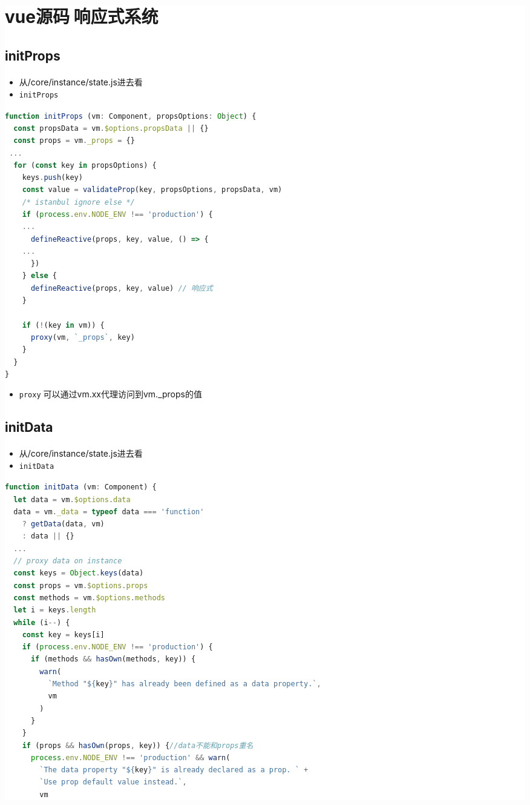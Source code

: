 # vue源码 响应式系统

## initProps
- 从/core/instance/state.js进去看
- `initProps`
``` js
function initProps (vm: Component, propsOptions: Object) {
  const propsData = vm.$options.propsData || {}
  const props = vm._props = {}
 ...
  for (const key in propsOptions) {
    keys.push(key)
    const value = validateProp(key, propsOptions, propsData, vm)
    /* istanbul ignore else */
    if (process.env.NODE_ENV !== 'production') {
    ...
      defineReactive(props, key, value, () => {
    ...
      })
    } else {
      defineReactive(props, key, value) // 响应式
    }
    
    if (!(key in vm)) {
      proxy(vm, `_props`, key)
    }
  }
}
```
- `proxy` 可以通过vm.xx代理访问到vm._props的值

## initData
- 从/core/instance/state.js进去看
- `initData`
``` js
function initData (vm: Component) {
  let data = vm.$options.data
  data = vm._data = typeof data === 'function'
    ? getData(data, vm)
    : data || {}
  ...
  // proxy data on instance
  const keys = Object.keys(data)
  const props = vm.$options.props
  const methods = vm.$options.methods
  let i = keys.length
  while (i--) {
    const key = keys[i]
    if (process.env.NODE_ENV !== 'production') {
      if (methods && hasOwn(methods, key)) {
        warn(
          `Method "${key}" has already been defined as a data property.`,
          vm
        )
      }
    }
    if (props && hasOwn(props, key)) {//data不能和props重名
      process.env.NODE_ENV !== 'production' && warn(
        `The data property "${key}" is already declared as a prop. ` +
        `Use prop default value instead.`,
        vm
```